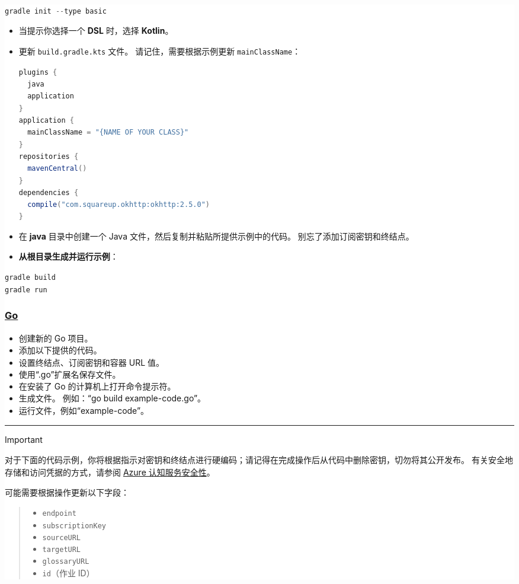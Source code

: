 ```powershell
gradle init --type basic
```

* 当提示你选择一个 **DSL** 时，选择 **Kotlin**。

* 更新 `build.gradle.kts` 文件。 请记住，需要根据示例更新 `mainClassName`：

  ```java
  plugins {
    java
    application
  }
  application {
    mainClassName = "{NAME OF YOUR CLASS}"
  }
  repositories {
    mavenCentral()
  }
  dependencies {
    compile("com.squareup.okhttp:okhttp:2.5.0")
  }
  ```

* 在 **java** 目录中创建一个 Java 文件，然后复制并粘贴所提供示例中的代码。 别忘了添加订阅密钥和终结点。

* **从根目录生成并运行示例**：

```powershell
gradle build
gradle run
```

### <a name="go"></a>[Go](#tab/go)

* 创建新的 Go 项目。
* 添加以下提供的代码。
* 设置终结点、订阅密钥和容器 URL 值。
* 使用“.go”扩展名保存文件。
* 在安装了 Go 的计算机上打开命令提示符。
* 生成文件。 例如：“go build example-code.go”。
* 运行文件，例如“example-code”。

 ---

> [!IMPORTANT]
>
> 对于下面的代码示例，你将根据指示对密钥和终结点进行硬编码；请记得在完成操作后从代码中删除密钥，切勿将其公开发布。  有关安全地存储和访问凭据的方式，请参阅 [Azure 认知服务安全性](../../cognitive-services-security.md?tabs=command-line%2ccsharp)。
>
> 可能需要根据操作更新以下字段：
>>>
>> * `endpoint`
>> * `subscriptionKey`
>> * `sourceURL`
>> * `targetURL`
>> * `glossaryURL`
>> * `id`（作业 ID）
>>
